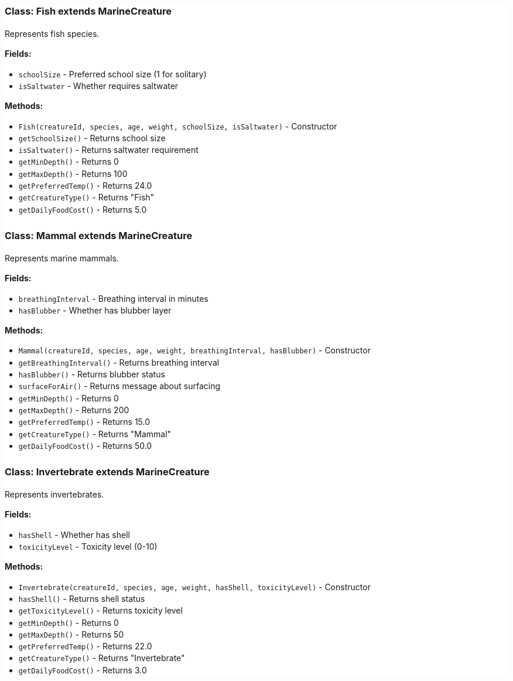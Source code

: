 ### Class: Fish extends MarineCreature

Represents fish species.

**Fields:**
- `schoolSize` - Preferred school size (1 for solitary)
- `isSaltwater` - Whether requires saltwater

**Methods:**
- `Fish(creatureId, species, age, weight, schoolSize, isSaltwater)` - Constructor
- `getSchoolSize()` - Returns school size
- `isSaltwater()` - Returns saltwater requirement
- `getMinDepth()` - Returns 0
- `getMaxDepth()` - Returns 100
- `getPreferredTemp()` - Returns 24.0
- `getCreatureType()` - Returns "Fish"
- `getDailyFoodCost()` - Returns 5.0

### Class: Mammal extends MarineCreature

Represents marine mammals.

**Fields:**
- `breathingInterval` - Breathing interval in minutes
- `hasBlubber` - Whether has blubber layer

**Methods:**
- `Mammal(creatureId, species, age, weight, breathingInterval, hasBlubber)` - Constructor
- `getBreathingInterval()` - Returns breathing interval
- `hasBlubber()` - Returns blubber status
- `surfaceForAir()` - Returns message about surfacing
- `getMinDepth()` - Returns 0
- `getMaxDepth()` - Returns 200
- `getPreferredTemp()` - Returns 15.0
- `getCreatureType()` - Returns "Mammal"
- `getDailyFoodCost()` - Returns 50.0

### Class: Invertebrate extends MarineCreature

Represents invertebrates.

**Fields:**
- `hasShell` - Whether has shell
- `toxicityLevel` - Toxicity level (0-10)

**Methods:**
- `Invertebrate(creatureId, species, age, weight, hasShell, toxicityLevel)` - Constructor
- `hasShell()` - Returns shell status
- `getToxicityLevel()` - Returns toxicity level
- `getMinDepth()` - Returns 0
- `getMaxDepth()` - Returns 50
- `getPreferredTemp()` - Returns 22.0
- `getCreatureType()` - Returns "Invertebrate"
- `getDailyFoodCost()` - Returns 3.0

